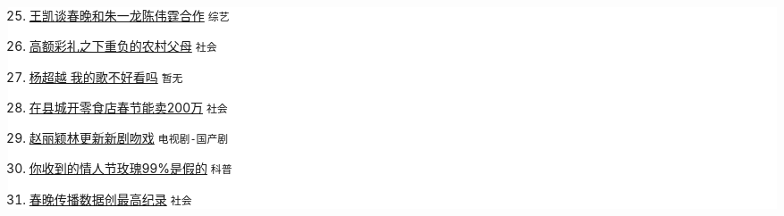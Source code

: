 25. [王凯谈春晚和朱一龙陈伟霆合作](https://m.weibo.cn/search?containerid=100103type%3D1%26t%3D10%26q%3D%23%E7%8E%8B%E5%87%AF%E8%B0%88%E6%98%A5%E6%99%9A%E5%92%8C%E6%9C%B1%E4%B8%80%E9%BE%99%E9%99%88%E4%BC%9F%E9%9C%86%E5%90%88%E4%BD%9C%23&stream_entry_id=31&isnewpage=1&extparam=seat%3D1%26band_rank%3D23%26filter_type%3Drealtimehot%26c_type%3D31%26realpos%3D23%26cate%3D5001%26lcate%3D5001%26flag%3D1%26dgr%3D0%26q%3D%2523%25E7%258E%258B%25E5%2587%25AF%25E8%25B0%2588%25E6%2598%25A5%25E6%2599%259A%25E5%2592%258C%25E6%259C%25B1%25E4%25B8%2580%25E9%25BE%2599%25E9%2599%2588%25E4%25BC%259F%25E9%259C%2586%25E5%2590%2588%25E4%25BD%259C%2523%26stream_entry_id%3D31%26pos%3D23%26display_time%3D1707884546%26pre_seqid%3D17078845461420213559) `综艺` 

26. [高额彩礼之下重负的农村父母](https://m.weibo.cn/search?containerid=100103type%3D1%26t%3D10%26q%3D%23%E9%AB%98%E9%A2%9D%E5%BD%A9%E7%A4%BC%E4%B9%8B%E4%B8%8B%E9%87%8D%E8%B4%9F%E7%9A%84%E5%86%9C%E6%9D%91%E7%88%B6%E6%AF%8D%23&stream_entry_id=31&isnewpage=1&extparam=seat%3D1%26band_rank%3D24%26filter_type%3Drealtimehot%26c_type%3D31%26realpos%3D24%26cate%3D5001%26lcate%3D5001%26flag%3D0%26dgr%3D0%26q%3D%2523%25E9%25AB%2598%25E9%25A2%259D%25E5%25BD%25A9%25E7%25A4%25BC%25E4%25B9%258B%25E4%25B8%258B%25E9%2587%258D%25E8%25B4%259F%25E7%259A%2584%25E5%2586%259C%25E6%259D%2591%25E7%2588%25B6%25E6%25AF%258D%2523%26stream_entry_id%3D31%26pos%3D24%26display_time%3D1707884546%26pre_seqid%3D17078845461420213559) `社会` 

27. [杨超越 我的歌不好看吗](https://m.weibo.cn/search?containerid=100103type%3D1%26t%3D10%26q%3D%E6%9D%A8%E8%B6%85%E8%B6%8A+%E6%88%91%E7%9A%84%E6%AD%8C%E4%B8%8D%E5%A5%BD%E7%9C%8B%E5%90%97&stream_entry_id=31&isnewpage=1&extparam=seat%3D1%26band_rank%3D25%26filter_type%3Drealtimehot%26c_type%3D31%26realpos%3D25%26cate%3D5001%26lcate%3D5001%26flag%3D0%26dgr%3D0%26q%3D%25E6%259D%25A8%25E8%25B6%2585%25E8%25B6%258A%2520%25E6%2588%2591%25E7%259A%2584%25E6%25AD%258C%25E4%25B8%258D%25E5%25A5%25BD%25E7%259C%258B%25E5%2590%2597%26stream_entry_id%3D31%26pos%3D25%26display_time%3D1707884546%26pre_seqid%3D17078845461420213559) `暂无` 

28. [在县城开零食店春节能卖200万](https://m.weibo.cn/search?containerid=100103type%3D1%26t%3D10%26q%3D%23%E5%9C%A8%E5%8E%BF%E5%9F%8E%E5%BC%80%E9%9B%B6%E9%A3%9F%E5%BA%97%E6%98%A5%E8%8A%82%E8%83%BD%E5%8D%96200%E4%B8%87%23&stream_entry_id=31&isnewpage=1&extparam=seat%3D1%26band_rank%3D26%26filter_type%3Drealtimehot%26c_type%3D31%26realpos%3D26%26cate%3D5001%26lcate%3D5001%26flag%3D1%26dgr%3D0%26q%3D%2523%25E5%259C%25A8%25E5%258E%25BF%25E5%259F%258E%25E5%25BC%2580%25E9%259B%25B6%25E9%25A3%259F%25E5%25BA%2597%25E6%2598%25A5%25E8%258A%2582%25E8%2583%25BD%25E5%258D%2596200%25E4%25B8%2587%2523%26stream_entry_id%3D31%26pos%3D26%26display_time%3D1707884546%26pre_seqid%3D17078845461420213559) `社会` 

29. [赵丽颖林更新新剧吻戏](https://m.weibo.cn/search?containerid=100103type%3D1%26t%3D10%26q%3D%23%E8%B5%B5%E4%B8%BD%E9%A2%96%E6%9E%97%E6%9B%B4%E6%96%B0%E6%96%B0%E5%89%A7%E5%90%BB%E6%88%8F%23&stream_entry_id=31&isnewpage=1&extparam=seat%3D1%26band_rank%3D27%26filter_type%3Drealtimehot%26c_type%3D31%26realpos%3D27%26cate%3D5001%26lcate%3D5001%26flag%3D1%26dgr%3D0%26q%3D%2523%25E8%25B5%25B5%25E4%25B8%25BD%25E9%25A2%2596%25E6%259E%2597%25E6%259B%25B4%25E6%2596%25B0%25E6%2596%25B0%25E5%2589%25A7%25E5%2590%25BB%25E6%2588%258F%2523%26stream_entry_id%3D31%26pos%3D27%26display_time%3D1707884546%26pre_seqid%3D17078845461420213559) `电视剧-国产剧` 

30. [你收到的情人节玫瑰99%是假的](https://m.weibo.cn/search?containerid=100103type%3D1%26t%3D10%26q%3D%23%E4%BD%A0%E6%94%B6%E5%88%B0%E7%9A%84%E6%83%85%E4%BA%BA%E8%8A%82%E7%8E%AB%E7%91%B099%25%E6%98%AF%E5%81%87%E7%9A%84%23&stream_entry_id=31&isnewpage=1&extparam=seat%3D1%26band_rank%3D28%26filter_type%3Drealtimehot%26c_type%3D31%26realpos%3D28%26cate%3D5001%26lcate%3D5001%26flag%3D1%26dgr%3D0%26q%3D%2523%25E4%25BD%25A0%25E6%2594%25B6%25E5%2588%25B0%25E7%259A%2584%25E6%2583%2585%25E4%25BA%25BA%25E8%258A%2582%25E7%258E%25AB%25E7%2591%25B099%2525%25E6%2598%25AF%25E5%2581%2587%25E7%259A%2584%2523%26stream_entry_id%3D31%26pos%3D28%26display_time%3D1707884546%26pre_seqid%3D17078845461420213559) `科普` 

31. [春晚传播数据创最高纪录](https://m.weibo.cn/search?containerid=100103type%3D1%26t%3D10%26q%3D%23%E6%98%A5%E6%99%9A%E4%BC%A0%E6%92%AD%E6%95%B0%E6%8D%AE%E5%88%9B%E6%9C%80%E9%AB%98%E7%BA%AA%E5%BD%95%23&stream_entry_id=31&isnewpage=1&extparam=seat%3D1%26band_rank%3D29%26filter_type%3Drealtimehot%26c_type%3D31%26realpos%3D29%26cate%3D5001%26lcate%3D5001%26flag%3D1%26dgr%3D0%26q%3D%2523%25E6%2598%25A5%25E6%2599%259A%25E4%25BC%25A0%25E6%2592%25AD%25E6%2595%25B0%25E6%258D%25AE%25E5%2588%259B%25E6%259C%2580%25E9%25AB%2598%25E7%25BA%25AA%25E5%25BD%2595%2523%26stream_entry_id%3D31%26pos%3D29%26display_time%3D1707884546%26pre_seqid%3D17078845461420213559) `社会` 
